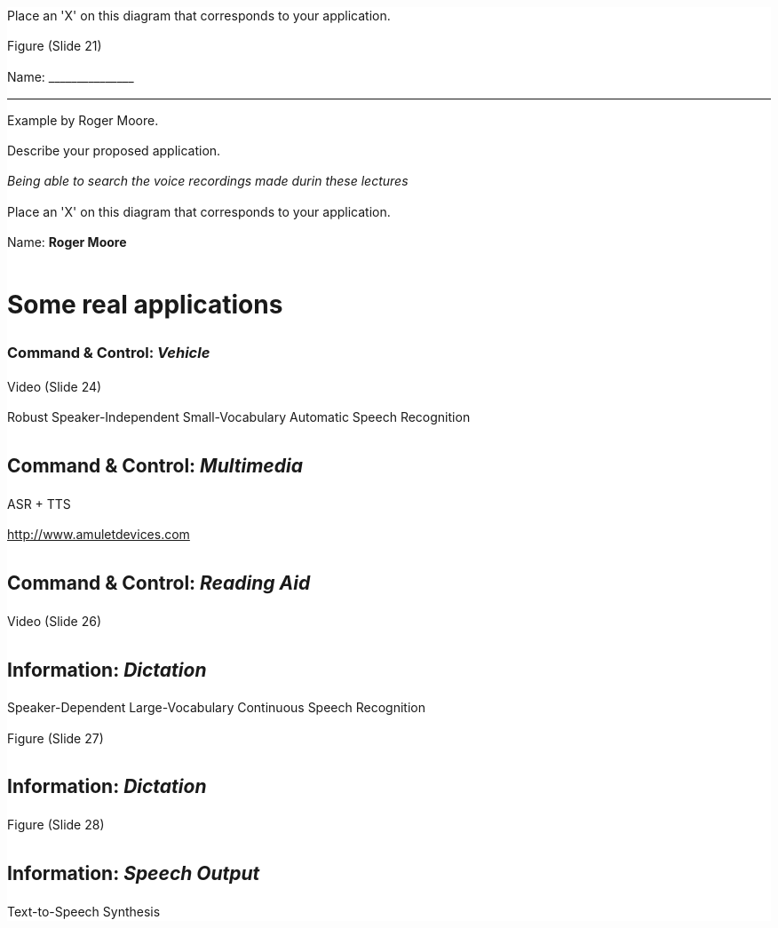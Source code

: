 
Place an 'X' on this diagram that corresponds to your application.


Figure (Slide 21)

Name: _______________


_____________________________



Example by Roger Moore.

Describe your proposed application.

*Being able to search the voice recordings made durin these lectures*

Place an 'X' on this diagram that corresponds to your application.

Name: __Roger Moore__


# Some real applications

### Command & Control: *Vehicle*

Video (Slide 24)

Robust Speaker-Independent Small-Vocabulary Automatic Speech Recognition

## Command & Control: *Multimedia*

ASR + TTS

http://www.amuletdevices.com


## Command & Control: *Reading Aid*

Video (Slide 26)

## Information: *Dictation*

Speaker-Dependent Large-Vocabulary Continuous Speech Recognition

Figure (Slide 27)

## Information: *Dictation*

Figure (Slide 28)

## Information: *Speech Output*

Text-to-Speech Synthesis

